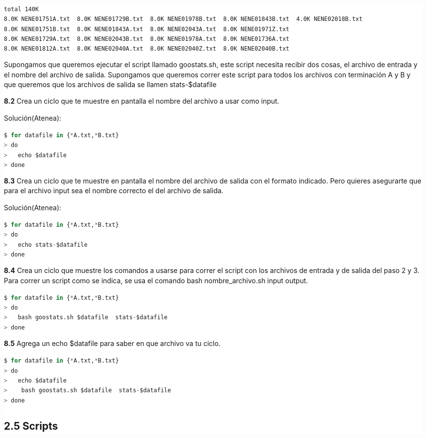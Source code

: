 ```output
total 140K
8.0K NENE01751A.txt  8.0K NENE01729B.txt  8.0K NENE01978B.txt  8.0K NENE01843B.txt  4.0K NENE02018B.txt
8.0K NENE01751B.txt  8.0K NENE01843A.txt  8.0K NENE02043A.txt  8.0K NENE01971Z.txt  
8.0K NENE01729A.txt  8.0K NENE02043B.txt  8.0K NENE01978A.txt  8.0K NENE01736A.txt
8.0K NENE01812A.txt  8.0K NENE02040A.txt  8.0K NENE02040Z.txt  8.0K NENE02040B.txt
```
Supongamos que queremos ejecutar el script llamado goostats.sh, este script necesita recibir dos cosas, el archivo de entrada y el nombre del archivo de salida. Supongamos que queremos correr este script para todos los archivos con terminación A y B y que queremos que los archivos de salida se llamen stats-$datafile

**8.2** Crea un ciclo que te muestre en pantalla el nombre del archivo a usar como input.

Solución(Atenea):

```python
$ for datafile in {*A.txt,*B.txt}
> do  
>	echo $datafile
> done
```

**8.3** Crea un ciclo que te muestre en pantalla el nombre del archivo de salida con el formato indicado. Pero quieres asegurarte que para el archivo input sea el nombre correcto el del archivo de salida.

Solución(Atenea):

```python
$ for datafile in {*A.txt,*B.txt} 
> do  
>	echo stats-$datafile 
> done
```


**8.4** Crea un ciclo que muestre los comandos a usarse para correr el script con los archivos de entrada y de salida del paso 2 y 3. Para correr un script como se indica, se usa el comando bash nombre_archivo.sh input output.

```python
$ for datafile in {*A.txt,*B.txt}
> do  
>	bash goostats.sh $datafile  stats-$datafile
> done
```

**8.5** Agrega un echo $datafile para saber en que archivo va tu ciclo.

```python
$ for datafile in {*A.txt,*B.txt}
> do  
>	echo $datafile
>	 bash goostats.sh $datafile  stats-$datafile
> done
```
## 2.5 Scripts
